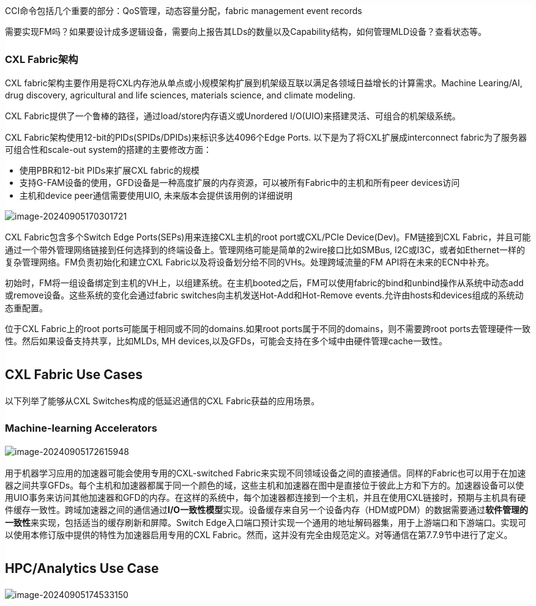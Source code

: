 



CCI命令包括几个重要的部分：QoS管理，动态容量分配，fabric management event records

需要实现FM吗？如果要设计成多逻辑设备，需要向上报告其LDs的数量以及Capability结构，如何管理MLD设备？查看状态等。



### CXL Fabric架构

CXL fabric架构主要作用是将CXL内存池从单点或小规模架构扩展到机架级互联以满足各领域日益增长的计算需求。Machine Learing/AI, drug discovery, agricultural and life sciences, materials science, and climate modeling.

CXL Fabric提供了一个鲁棒的路径，通过load/store内存语义或Unordered I/O(UIO)来搭建灵活、可组合的机架级系统。

CXL Fabric架构使用12-bit的PIDs(SPIDs/DPIDs)来标识多达4096个Edge Ports. 以下是为了将CXL扩展成interconnect fabric为了服务器可组合性和scale-out system的搭建的主要修改方面：

- 使用PBR和12-bit PIDs来扩展CXL fabric的规模
- 支持G-FAM设备的使用，GFD设备是一种高度扩展的内存资源，可以被所有Fabric中的主机和所有peer devices访问
- 主机和device peer通信需要使用UIO, 未来版本会提供该用例的详细说明





![image-20240905170301721](/Users/hong/Library/Application%20Support/typora-user-images/image-20240905170301721.png)

CXL Fabric包含多个Switch Edge Ports(SEPs)用来连接CXL主机的root port或CXL/PCIe Device(Dev)。FM链接到CXL Fabric，并且可能通过一个带外管理网络链接到任何选择到的终端设备上。管理网络可能是简单的2wire接口比如SMBus, I2C或I3C，或者如Ethernet一样的复杂管理网络。FM负责初始化和建立CXL Fabric以及将设备划分给不同的VHs。处理跨域流量的FM API将在未来的ECN中补充。

初始时，FM将一组设备绑定到主机的VH上，以组建系统。在主机booted之后，FM可以使用fabric的bind和unbind操作从系统中动态add或remove设备。这些系统的变化会通过fabric switches向主机发送Hot-Add和Hot-Remove events.允许由hosts和devices组成的系统动态重配置。

位于CXL Fabric上的root ports可能属于相同或不同的domains.如果root ports属于不同的domains，则不需要跨root ports去管理硬件一致性。然后如果设备支持共享，比如MLDs, MH devices,以及GFDs，可能会支持在多个域中由硬件管理cache一致性。

## CXL Fabric Use Cases

以下列举了能够从CXL Switches构成的低延迟通信的CXL Fabric获益的应用场景。

### Machine-learning Accelerators

![image-20240905172615948](/Users/hong/Library/Application%20Support/typora-user-images/image-20240905172615948.png)

用于机器学习应用的加速器可能会使用专用的CXL-switched Fabric来实现不同领域设备之间的直接通信。同样的Fabric也可以用于在加速器之间共享GFDs。每个主机和加速器都属于同一个颜色的域，这些主机和加速器在图中是直接位于彼此上方和下方的。加速器设备可以使用UIO事务来访问其他加速器和GFD的内存。在这样的系统中，每个加速器都连接到一个主机，并且在使用CXL链接时，预期与主机具有硬件缓存一致性。跨域加速器之间的通信通过**I/O一致性模型**实现。设备缓存来自另一个设备内存（HDM或PDM）的数据需要通过**软件管理的一致性**来实现，包括适当的缓存刷新和屏障。Switch Edge入口端口预计实现一个通用的地址解码器集，用于上游端口和下游端口。实现可以使用本修订版中提供的特性为加速器启用专用的CXL Fabric。然而，这并没有完全由规范定义。对等通信在第7.7.9节中进行了定义。

## HPC/Analytics Use Case

![image-20240905174533150](/Users/hong/Library/Application%20Support/typora-user-images/image-20240905174533150.png)
